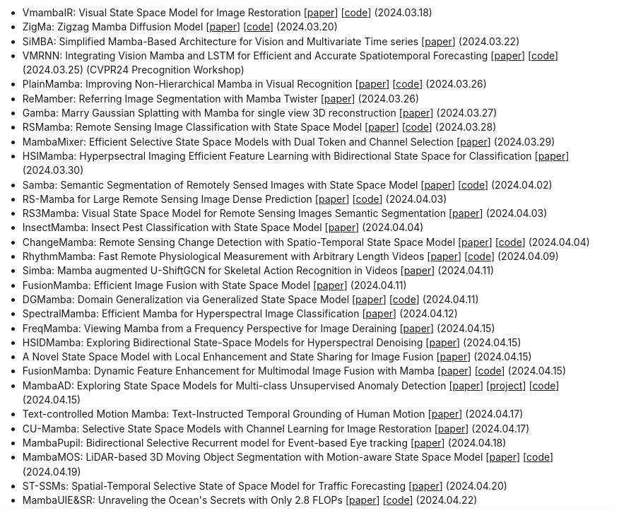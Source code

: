 - VmambaIR: Visual State Space Model for Image Restoration [[paper](https://arxiv.org/abs/2403.11423)] [[code](https://github.com/alphacatplus/vmambair)] (2024.03.18)
- ZigMa: Zigzag Mamba Diffusion Model [[paper](https://arxiv.org/abs/2403.13802)] [[code](https://taohu.me/zigma/)] (2024.03.20)
- SiMBA: Simplified Mamba-Based Architecture for Vision and Multivariate Time series [[paper](https://arxiv.org/abs/2403.15360)] (2024.03.22)
- VMRNN: Integrating Vision Mamba and LSTM for Efficient and Accurate Spatiotemporal Forecasting [[paper](https://arxiv.org/abs/2403.16536)] [[code](https://github.com/yyyujintang/VMRNN-PyTorch)] (2024.03.25) (CVPR24 Precognition Workshop)
- PlainMamba: Improving Non-Hierarchical Mamba in Visual Recognition [[paper](https://arxiv.org/abs/2403.17695)] [[code](https://github.com/ChenhongyiYang/PlainMamba)] (2024.03.26)
- ReMamber: Referring Image Segmentation with Mamba Twister [[paper](https://arxiv.org/abs/2403.17839)] (2024.03.26)
- Gamba: Marry Gaussian Splatting with Mamba for single view 3D reconstruction [[paper](https://arxiv.org/abs/2403.18795)] (2024.03.27)
- RSMamba: Remote Sensing Image Classification with State Space Model [[paper](https://arxiv.org/abs/2403.19654)] [[code](https://github.com/KyanChen/RSMamba)] (2024.03.28)
- MambaMixer: Efficient Selective State Space Models with Dual Token and Channel Selection [[paper](https://arxiv.org/abs/2403.19888)] (2024.03.29)
- HSIMamba: Hyperpsectral Imaging Efficient Feature Learning with Bidirectional State Space for Classification [[paper](https://arxiv.org/abs/2404.00272)] (2024.03.30)
- Samba: Semantic Segmentation of Remotely Sensed Images with State Space Model [[paper](https://arxiv.org/abs/2404.01705)] [[code](https://github.com/zhuqinfeng1999/Samba)] (2024.04.02)
- RS-Mamba for Large Remote Sensing Image Dense Prediction [[paper](https://arxiv.org/abs/2404.02668)] [[code](https://github.com/walking-shadow/Official_Remote_Sensing_Mamba)] (2024.04.03)
- RS3Mamba: Visual State Space Model for Remote Sensing Images Semantic Segmentation [[paper](https://arxiv.org/abs/2404.02457)] (2024.04.03)
- InsectMamba: Insect Pest Classification with State Space Model [[paper](https://arxiv.org/abs/2404.03611)] (2024.04.04)
- ChangeMamba: Remote Sensing Change Detection with Spatio-Temporal State Space Model [[paper](https://arxiv.org/abs/2404.03425)] [[code](https://github.com/ChenHongruixuan/MambaCD)] (2024.04.04)
- RhythmMamba: Fast Remote Physiological Measurement with Arbitrary Length Videos [[paper](https://arxiv.org/abs/2404.06483)] [[code](https://github.com/zizheng-guo/RhythmMamba)] (2024.04.09)
- Simba: Mamba augmented U-ShiftGCN for Skeletal Action Recognition in Videos [[paper](https://arxiv.org/abs/2404.07645)] (2024.04.11)
- FusionMamba: Efficient Image Fusion with State Space Model [[paper](https://arxiv.org/abs/2404.07932)] (2024.04.11)
- DGMamba: Domain Generalization via Generalized State Space Model [[paper](https://arxiv.org/abs/2404.07794)] [[code](https://github.com/longshaocong/DGMamba)] (2024.04.11)
- SpectralMamba: Efficient Mamba for Hyperspectral Image Classification [[paper](https://arxiv.org/abs/2404.08489)] (2024.04.12)
- FreqMamba: Viewing Mamba from a Frequency Perspective for Image Deraining [[paper](https://arxiv.org/abs/2404.09476)] (2024.04.15)
- HSIDMamba: Exploring Bidirectional State-Space Models for Hyperspectral Denoising [[paper](https://arxiv.org/abs/2404.09697)] (2024.04.15)
- A Novel State Space Model with Local Enhancement and State Sharing for Image Fusion [[paper](https://arxiv.org/abs/2404.09293)] (2024.04.15)
- FusionMamba: Dynamic Feature Enhancement for Multimodal Image Fusion with Mamba [[paper](https://arxiv.org/abs/2404.09498)] [[code](https://github.com/millieXie/FusionMamba)] (2024.04.15)
- MambaAD: Exploring State Space Models for Multi-class Unsupervised Anomaly Detection [[paper](https://arxiv.org/abs/2404.06564)] [[project](https://lewandofskee.github.io/projects/MambaAD/)] [[code](https://github.com/lewandofskee/MambaAD)] (2024.04.15)
- Text-controlled Motion Mamba: Text-Instructed Temporal Grounding of Human Motion [[paper](https://arxiv.org/abs/2404.11375)] (2024.04.17)
- CU-Mamba: Selective State Space Models with Channel Learning for Image Restoration [[paper](https://arxiv.org/abs/2404.11778)] (2024.04.17)
- MambaPupil: Bidirectional Selective Recurrent model for Event-based Eye tracking [[paper](https://arxiv.org/abs/2404.12083)] (2024.04.18)
- MambaMOS: LiDAR-based 3D Moving Object Segmentation with Motion-aware State Space Model [[paper](https://arxiv.org/abs/2404.12794)] [[code](https://github.com/Terminal-K/MambaMOS)] (2024.04.19)
- ST-SSMs: Spatial-Temporal Selective State of Space Model for Traffic Forecasting [[paper](https://arxiv.org/abs/2404.13257)] (2024.04.20)
- MambaUIE&SR: Unraveling the Ocean's Secrets with Only 2.8 FLOPs [[paper](https://arxiv.org/abs/2404.13884)] [[code](https://github.com/1024AILab/MambaUIE)] (2024.04.22)